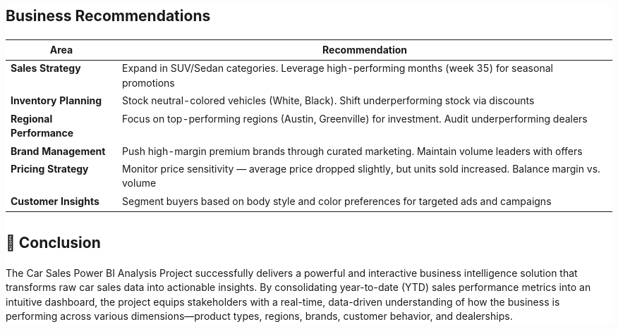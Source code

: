 ## Business Recommendations
| Area                     | Recommendation                                                                                                   |
| ------------------------ | ---------------------------------------------------------------------------------------------------------------- |
| **Sales Strategy**       | Expand in SUV/Sedan categories. Leverage high-performing months (week 35) for seasonal promotions                |
| **Inventory Planning**   | Stock neutral-colored vehicles (White, Black). Shift underperforming stock via discounts                         |
| **Regional Performance** | Focus on top-performing regions (Austin, Greenville) for investment. Audit underperforming dealers               |
| **Brand Management**     | Push high-margin premium brands through curated marketing. Maintain volume leaders with offers                   |
| **Pricing Strategy**     | Monitor price sensitivity — average price dropped slightly, but units sold increased. Balance margin vs. volume  |
| **Customer Insights**    | Segment buyers based on body style and color preferences for targeted ads and campaigns                          |

## 📌 Conclusion
The Car Sales Power BI Analysis Project successfully delivers a powerful and interactive business intelligence solution that transforms raw car sales data into actionable insights. By consolidating year-to-date (YTD) sales performance metrics into an intuitive dashboard, the project equips stakeholders with a real-time, data-driven understanding of how the business is performing across various dimensions—product types, regions, brands, customer behavior, and dealerships.
